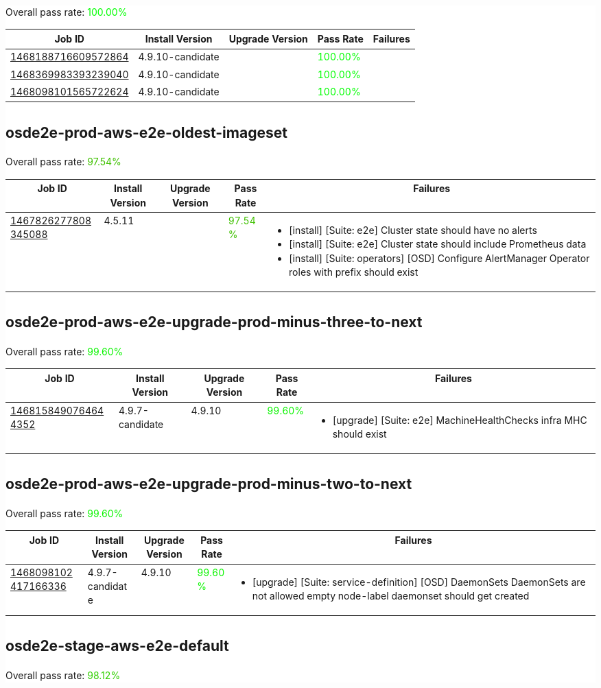 Overall pass rate: <span style="color:#01fe00;">100.00%</span>

| Job ID | Install Version | Upgrade Version | Pass Rate | Failures |
|--------|-----------------|-----------------|-----------|----------|
[1468188716609572864](https://prow.ci.openshift.org/view/gs/origin-ci-test/logs/osde2e-prod-aws-e2e-next/1468188716609572864) | 4.9.10-candidate |  | <span style="color:#01fe00;">100.00%</span>|
[1468369983393239040](https://prow.ci.openshift.org/view/gs/origin-ci-test/logs/osde2e-prod-aws-e2e-next/1468369983393239040) | 4.9.10-candidate |  | <span style="color:#01fe00;">100.00%</span>|
[1468098101565722624](https://prow.ci.openshift.org/view/gs/origin-ci-test/logs/osde2e-prod-aws-e2e-next/1468098101565722624) | 4.9.10-candidate |  | <span style="color:#01fe00;">100.00%</span>|



## osde2e-prod-aws-e2e-oldest-imageset

Overall pass rate: <span style="color:#3fc000;">97.54%</span>

| Job ID | Install Version | Upgrade Version | Pass Rate | Failures |
|--------|-----------------|-----------------|-----------|----------|
[1467826277808345088](https://prow.ci.openshift.org/view/gs/origin-ci-test/logs/osde2e-prod-aws-e2e-oldest-imageset/1467826277808345088) | 4.5.11 |  | <span style="color:#3fc000;">97.54%</span>|<ul><li>[install] [Suite: e2e] Cluster state should have no alerts</li><li>[install] [Suite: e2e] Cluster state should include Prometheus data</li><li>[install] [Suite: operators] [OSD] Configure AlertManager Operator roles with prefix should exist</li></ul>



## osde2e-prod-aws-e2e-upgrade-prod-minus-three-to-next

Overall pass rate: <span style="color:#0bf400;">99.60%</span>

| Job ID | Install Version | Upgrade Version | Pass Rate | Failures |
|--------|-----------------|-----------------|-----------|----------|
[1468158490764644352](https://prow.ci.openshift.org/view/gs/origin-ci-test/logs/osde2e-prod-aws-e2e-upgrade-prod-minus-three-to-next/1468158490764644352) | 4.9.7-candidate | 4.9.10 | <span style="color:#0bf400;">99.60%</span>|<ul><li>[upgrade] [Suite: e2e] MachineHealthChecks infra MHC should exist</li></ul>



## osde2e-prod-aws-e2e-upgrade-prod-minus-two-to-next

Overall pass rate: <span style="color:#0bf400;">99.60%</span>

| Job ID | Install Version | Upgrade Version | Pass Rate | Failures |
|--------|-----------------|-----------------|-----------|----------|
[1468098102417166336](https://prow.ci.openshift.org/view/gs/origin-ci-test/logs/osde2e-prod-aws-e2e-upgrade-prod-minus-two-to-next/1468098102417166336) | 4.9.7-candidate | 4.9.10 | <span style="color:#0bf400;">99.60%</span>|<ul><li>[upgrade] [Suite: service-definition] [OSD] DaemonSets DaemonSets are not allowed empty node-label daemonset should get created</li></ul>



## osde2e-stage-aws-e2e-default

Overall pass rate: <span style="color:#30cf00;">98.12%</span>
